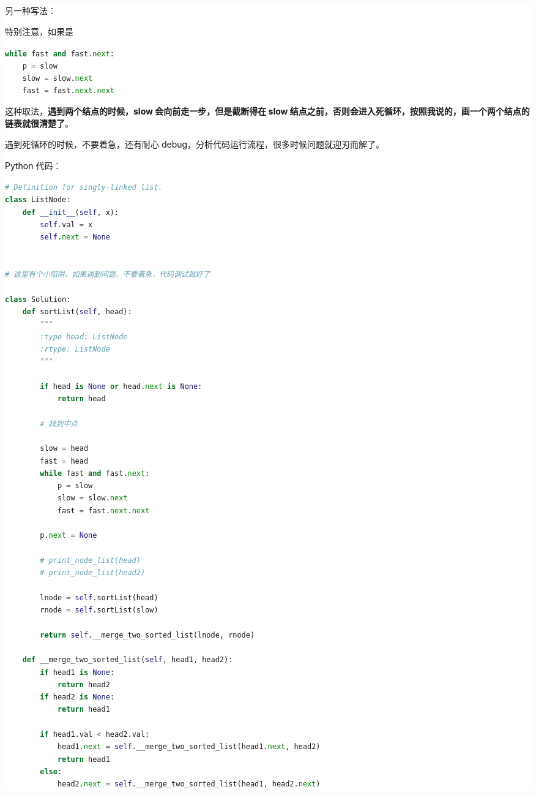 另一种写法：

特别注意，如果是

```python
while fast and fast.next:
    p = slow
    slow = slow.next
    fast = fast.next.next
```

这种取法，**遇到两个结点的时候，slow 会向前走一步，但是截断得在 slow 结点之前，否则会进入死循环，按照我说的，画一个两个结点的链表就很清楚了**。

遇到死循环的时候，不要着急，还有耐心 debug，分析代码运行流程，很多时候问题就迎刃而解了。

Python 代码：

```python
# Definition for singly-linked list.
class ListNode:
    def __init__(self, x):
        self.val = x
        self.next = None


# 这里有个小陷阱，如果遇到问题，不要着急，代码调试就好了

class Solution:
    def sortList(self, head):
        """
        :type head: ListNode
        :rtype: ListNode
        """

        if head is None or head.next is None:
            return head

        # 找到中点

        slow = head
        fast = head
        while fast and fast.next:
            p = slow
            slow = slow.next
            fast = fast.next.next

        p.next = None

        # print_node_list(head)
        # print_node_list(head2)

        lnode = self.sortList(head)
        rnode = self.sortList(slow)

        return self.__merge_two_sorted_list(lnode, rnode)

    def __merge_two_sorted_list(self, head1, head2):
        if head1 is None:
            return head2
        if head2 is None:
            return head1

        if head1.val < head2.val:
            head1.next = self.__merge_two_sorted_list(head1.next, head2)
            return head1
        else:
            head2.next = self.__merge_two_sorted_list(head1, head2.next)
```